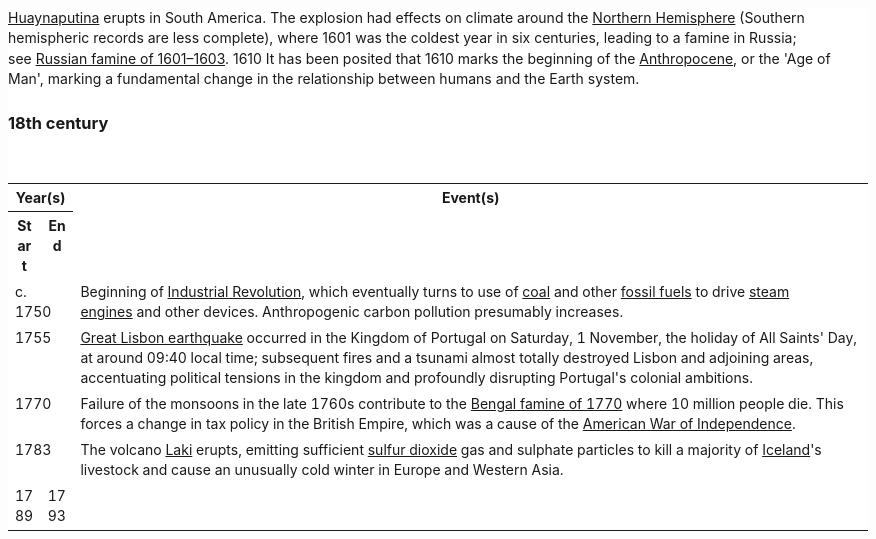 <td><a title="Huaynaputina" href="https://en.wikipedia.org/wiki/Huaynaputina">Huaynaputina</a>&nbsp;erupts in South America. The explosion had effects on climate around the&nbsp;<a title="Northern Hemisphere" href="https://en.wikipedia.org/wiki/Northern_Hemisphere">Northern Hemisphere</a>&nbsp;(Southern hemispheric records are less complete), where 1601 was the coldest year in six centuries, leading to a famine in Russia; see&nbsp;<a class="mw-redirect" title="Russian famine of 1601&ndash;1603" href="https://en.wikipedia.org/wiki/Russian_famine_of_1601%E2%80%931603">Russian famine of 1601&ndash;1603</a>.</td>
</tr>
<tr>
<td colspan="2">1610</td>
<td>It has been posited that 1610 marks the beginning of the&nbsp;<a title="Anthropocene" href="https://en.wikipedia.org/wiki/Anthropocene">Anthropocene</a>, or the 'Age of Man', marking a fundamental change in the relationship between humans and the Earth system.</td>
</tr>
</tbody>
</table>
<h3><span id="18th_century" class="mw-headline">18th century</span></h3>
<table class="wikitable"><caption>&nbsp;</caption>
<tbody>
<tr>
<th colspan="2">Year(s)</th>
<th rowspan="2">Event(s)</th>
</tr>
<tr>
<th>Start</th>
<th>End</th>
</tr>
<tr>
<td colspan="2">c. 1750</td>
<td>Beginning of&nbsp;<a title="Industrial Revolution" href="https://en.wikipedia.org/wiki/Industrial_Revolution">Industrial Revolution</a>, which eventually turns to use of&nbsp;<a title="Coal" href="https://en.wikipedia.org/wiki/Coal">coal</a>&nbsp;and other&nbsp;<a title="Fossil fuel" href="https://en.wikipedia.org/wiki/Fossil_fuel">fossil fuels</a>&nbsp;to drive&nbsp;<a title="Steam engine" href="https://en.wikipedia.org/wiki/Steam_engine">steam engines</a>&nbsp;and other devices. Anthropogenic carbon pollution presumably increases.</td>
</tr>
<tr>
<td colspan="2">1755</td>
<td><a title="1755 Lisbon earthquake" href="https://en.wikipedia.org/wiki/1755_Lisbon_earthquake">Great Lisbon earthquake</a>&nbsp;occurred in the Kingdom of Portugal on Saturday, 1 November, the holiday of All Saints' Day, at around 09:40 local time; subsequent fires and a tsunami almost totally destroyed Lisbon and adjoining areas, accentuating political tensions in the kingdom and profoundly disrupting Portugal's colonial ambitions.</td>
</tr>
<tr>
<td colspan="2">1770</td>
<td>Failure of the monsoons in the late 1760s contribute to the&nbsp;<a class="mw-redirect" title="Bengal famine of 1770" href="https://en.wikipedia.org/wiki/Bengal_famine_of_1770">Bengal famine of 1770</a>&nbsp;where 10 million people die. This forces a change in tax policy in the British Empire, which was a cause of the&nbsp;<a class="mw-redirect" title="American War of Independence" href="https://en.wikipedia.org/wiki/American_War_of_Independence">American War of Independence</a>.</td>
</tr>
<tr>
<td colspan="2">1783</td>
<td>The volcano&nbsp;<a title="Laki" href="https://en.wikipedia.org/wiki/Laki">Laki</a>&nbsp;erupts, emitting sufficient&nbsp;<a title="Sulfur dioxide" href="https://en.wikipedia.org/wiki/Sulfur_dioxide">sulfur dioxide</a>&nbsp;gas and sulphate particles to kill a majority of&nbsp;<a title="Iceland" href="https://en.wikipedia.org/wiki/Iceland">Iceland</a>'s livestock and cause an unusually cold winter in Europe and Western Asia.</td>
</tr>
<tr>
<td>1789</td>
<td>1793</td>